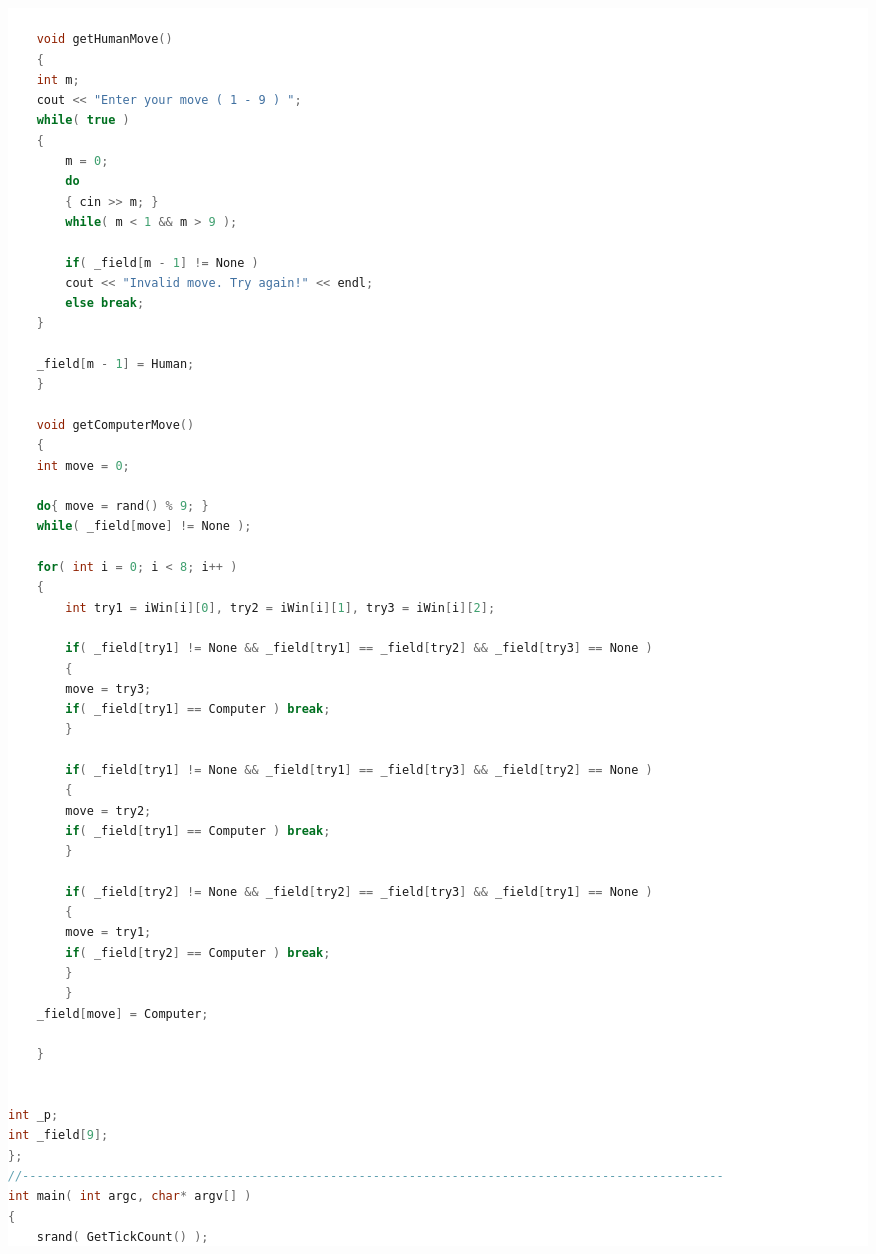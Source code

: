 ```cpp

    void getHumanMove()
    {
	int m;
	cout << "Enter your move ( 1 - 9 ) ";
	while( true )
	{
	    m = 0;
	    do
	    { cin >> m; }
	    while( m < 1 && m > 9 );

	    if( _field[m - 1] != None )
		cout << "Invalid move. Try again!" << endl;
	    else break;
	}

	_field[m - 1] = Human;
    }

    void getComputerMove()
    {
	int move = 0;

	do{ move = rand() % 9; }
	while( _field[move] != None );

	for( int i = 0; i < 8; i++ )
	{
	    int try1 = iWin[i][0], try2 = iWin[i][1], try3 = iWin[i][2];

	    if( _field[try1] != None && _field[try1] == _field[try2] && _field[try3] == None )
	    {
		move = try3;
		if( _field[try1] == Computer ) break;
	    }

	    if( _field[try1] != None && _field[try1] == _field[try3] && _field[try2] == None ) 
	    {			
		move = try2;
		if( _field[try1] == Computer ) break;
	    }

	    if( _field[try2] != None && _field[try2] == _field[try3] && _field[try1] == None )
	    {
		move = try1;
		if( _field[try2] == Computer ) break;
	    }
        }
	_field[move] = Computer;
		
    }


int _p;
int _field[9];
};
//--------------------------------------------------------------------------------------------------
int main( int argc, char* argv[] )
{
    srand( GetTickCount() );

```